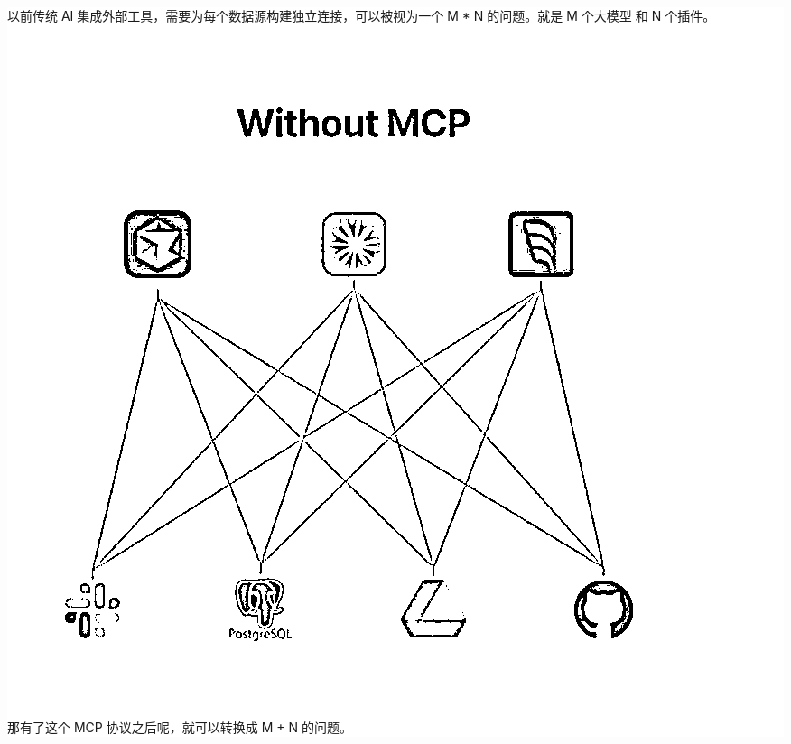 以前传统 AI 集成外部工具，需要为每个数据源构建独立连接，可以被视为一个 M * N 的问题。就是 M 个大模型 和 N 个插件。

![](img/542c05fe450c1c089e4183b6f72e9b9d.png)

那有了这个 MCP 协议之后呢，就可以转换成 M + N 的问题。
